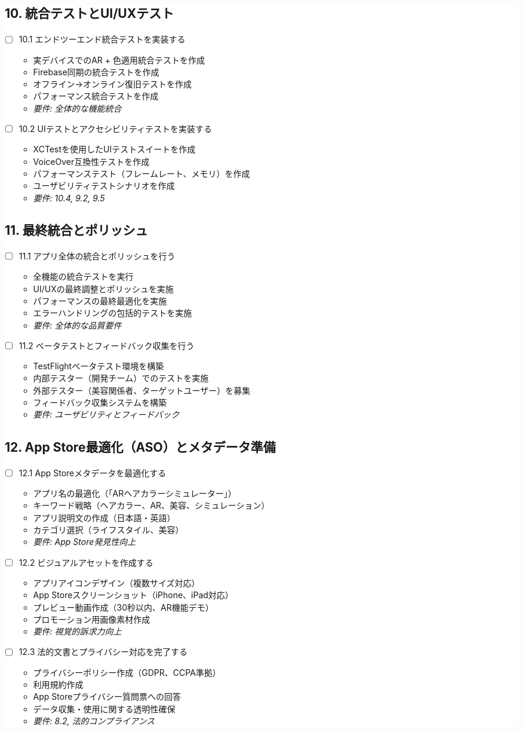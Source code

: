 ## 10. 統合テストとUI/UXテスト

- [ ] 10.1 エンドツーエンド統合テストを実装する
  - 実デバイスでのAR + 色適用統合テストを作成
  - Firebase同期の統合テストを作成
  - オフライン→オンライン復旧テストを作成
  - パフォーマンス統合テストを作成
  - _要件: 全体的な機能統合_

- [ ] 10.2 UIテストとアクセシビリティテストを実装する
  - XCTestを使用したUIテストスイートを作成
  - VoiceOver互換性テストを作成
  - パフォーマンステスト（フレームレート、メモリ）を作成
  - ユーザビリティテストシナリオを作成
  - _要件: 10.4, 9.2, 9.5_

## 11. 最終統合とポリッシュ

- [ ] 11.1 アプリ全体の統合とポリッシュを行う
  - 全機能の統合テストを実行
  - UI/UXの最終調整とポリッシュを実施
  - パフォーマンスの最終最適化を実施
  - エラーハンドリングの包括的テストを実施
  - _要件: 全体的な品質要件_

- [ ] 11.2 ベータテストとフィードバック収集を行う
  - TestFlightベータテスト環境を構築
  - 内部テスター（開発チーム）でのテストを実施
  - 外部テスター（美容関係者、ターゲットユーザー）を募集
  - フィードバック収集システムを構築
  - _要件: ユーザビリティとフィードバック_

## 12. App Store最適化（ASO）とメタデータ準備

- [ ] 12.1 App Storeメタデータを最適化する
  - アプリ名の最適化（「ARヘアカラーシミュレーター」）
  - キーワード戦略（ヘアカラー、AR、美容、シミュレーション）
  - アプリ説明文の作成（日本語・英語）
  - カテゴリ選択（ライフスタイル、美容）
  - _要件: App Store発見性向上_

- [ ] 12.2 ビジュアルアセットを作成する
  - アプリアイコンデザイン（複数サイズ対応）
  - App Storeスクリーンショット（iPhone、iPad対応）
  - プレビュー動画作成（30秒以内、AR機能デモ）
  - プロモーション用画像素材作成
  - _要件: 視覚的訴求力向上_

- [ ] 12.3 法的文書とプライバシー対応を完了する
  - プライバシーポリシー作成（GDPR、CCPA準拠）
  - 利用規約作成
  - App Storeプライバシー質問票への回答
  - データ収集・使用に関する透明性確保
  - _要件: 8.2, 法的コンプライアンス_

